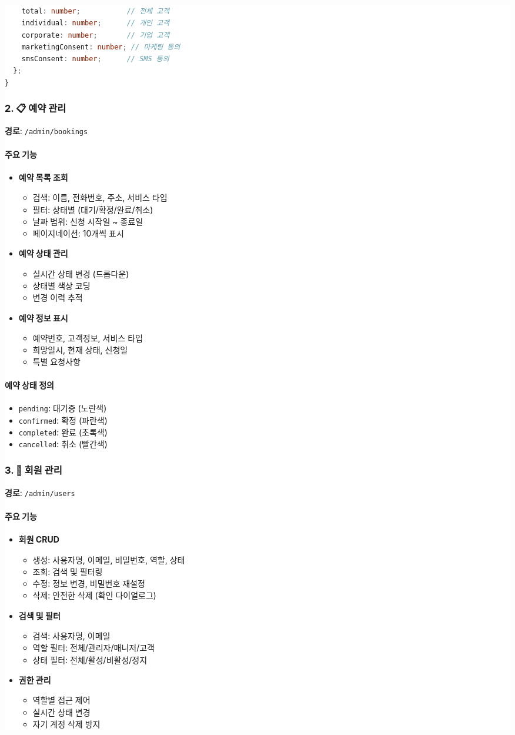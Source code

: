 ```typescript
    total: number;           // 전체 고객
    individual: number;      // 개인 고객
    corporate: number;       // 기업 고객
    marketingConsent: number; // 마케팅 동의
    smsConsent: number;      // SMS 동의
  };
}
```

### 2. 📋 예약 관리
**경로**: `/admin/bookings`

#### 주요 기능
- **예약 목록 조회**
  - 검색: 이름, 전화번호, 주소, 서비스 타입
  - 필터: 상태별 (대기/확정/완료/취소)
  - 날짜 범위: 신청 시작일 ~ 종료일
  - 페이지네이션: 10개씩 표시

- **예약 상태 관리**
  - 실시간 상태 변경 (드롭다운)
  - 상태별 색상 코딩
  - 변경 이력 추적

- **예약 정보 표시**
  - 예약번호, 고객정보, 서비스 타입
  - 희망일시, 현재 상태, 신청일
  - 특별 요청사항

#### 예약 상태 정의
- `pending`: 대기중 (노란색)
- `confirmed`: 확정 (파란색)
- `completed`: 완료 (초록색)
- `cancelled`: 취소 (빨간색)

### 3. 👤 회원 관리
**경로**: `/admin/users`

#### 주요 기능
- **회원 CRUD**
  - 생성: 사용자명, 이메일, 비밀번호, 역할, 상태
  - 조회: 검색 및 필터링
  - 수정: 정보 변경, 비밀번호 재설정
  - 삭제: 안전한 삭제 (확인 다이얼로그)

- **검색 및 필터**
  - 검색: 사용자명, 이메일
  - 역할 필터: 전체/관리자/매니저/고객
  - 상태 필터: 전체/활성/비활성/정지

- **권한 관리**
  - 역할별 접근 제어
  - 실시간 상태 변경
  - 자기 계정 삭제 방지
